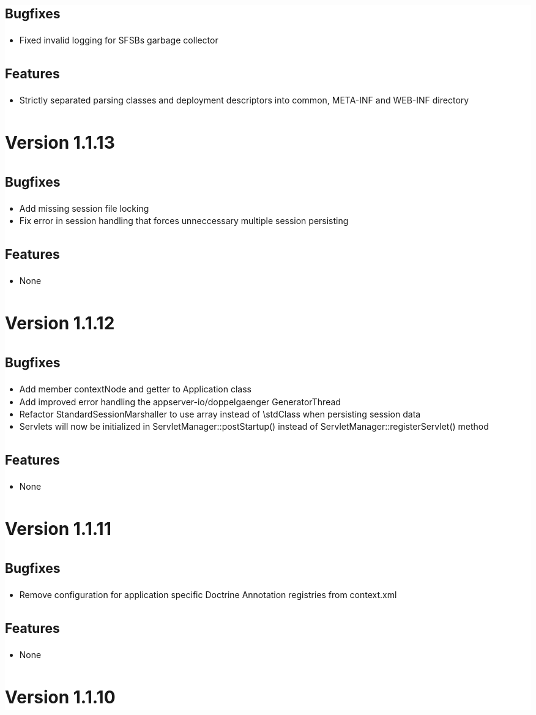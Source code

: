 ## Bugfixes

* Fixed invalid logging for SFSBs garbage collector

## Features

* Strictly separated parsing classes and deployment descriptors into common, META-INF and WEB-INF directory

# Version 1.1.13

## Bugfixes

* Add missing session file locking
* Fix error in session handling that forces unneccessary multiple session persisting

## Features

* None

# Version 1.1.12

## Bugfixes

* Add member contextNode and getter to Application class
* Add improved error handling the appserver-io/doppelgaenger GeneratorThread
* Refactor StandardSessionMarshaller to use array instead of \stdClass when persisting session data
* Servlets will now be initialized in ServletManager::postStartup() instead of ServletManager::registerServlet() method

## Features

* None

# Version 1.1.11

## Bugfixes

* Remove configuration for application specific Doctrine Annotation registries from context.xml

## Features

* None

# Version 1.1.10
